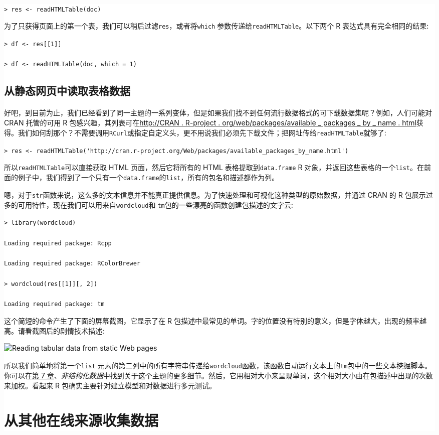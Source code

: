 ```
> res <- readHTMLTable(doc)

```

为了只获得页面上的第一个表，我们可以稍后过滤`res`，或者将`which` 参数传递给`readHTMLTable`。以下两个 R 表达式具有完全相同的结果:

```
> df <- res[[1]]

> df <- readHTMLTable(doc, which = 1)

```

## 从静态网页中读取表格数据

好吧，到目前为止，我们已经看到了同一主题的一系列变体，但是如果我们找不到任何流行数据格式的可下载数据集呢？例如，人们可能对 CRAN 托管的可用 R 包感兴趣，其列表可在[http://CRAN . R-project . org/web/packages/available _ packages _ by _ name . html](http://cran.r-project.org/web/packages/available_packages_by_name.html)获得。我们如何刮那个？不需要调用`RCurl`或指定自定义头，更不用说我们必须先下载文件；把网址传给`readHTMLTable`就够了:

```
> res <- readHTMLTable('http://cran.r-project.org/Web/packages/available_packages_by_name.html')

```

所以`readHTMLTable`可以直接获取 HTML 页面，然后它将所有的 HTML 表格提取到`data.frame` R 对象，并返回这些表格的一个`list`。在前面的例子中，我们得到了一个只有一个`data.frame`的`list`，所有的包名和描述都作为列。

嗯，对于`str`函数来说，这么多的文本信息并不能真正提供信息。为了快速处理和可视化这种类型的原始数据，并通过 CRAN 的 R 包展示过多的可用特性，现在我们可以用来自`wordcloud`和 `tm`包的一些漂亮的函数创建包描述的文字云:

```
> library(wordcloud)

Loading required package: Rcpp

Loading required package: RColorBrewer

> wordcloud(res[[1]][, 2])

Loading required package: tm

```

这个简短的命令产生了下面的屏幕截图，它显示了在 R 包描述中最常见的单词。字的位置没有特别的意义，但是字体越大，出现的频率越高。请看截图后的剧情技术描述:

![Reading tabular data from static Web pages](graphics/2028OS_02_06.jpg)

所以我们简单地将第一个`list` 元素的第二列中的所有字符串传递给`wordcloud`函数，该函数自动运行文本上的`tm`包中的一些文本挖掘脚本。你可以在[第 7 章](ch07.html "Chapter 7. Unstructured Data")、*非结构化数据*中找到关于这个主题的更多细节。然后，它用相对大小来呈现单词，这个相对大小由在包描述中出现的次数来加权。看起来 R 包确实主要针对建立模型和对数据进行多元测试。

<title>Scraping data from other online sources</title><link href="epub.css" rel="stylesheet" type="text/css"> 

# 从其他在线来源收集数据
